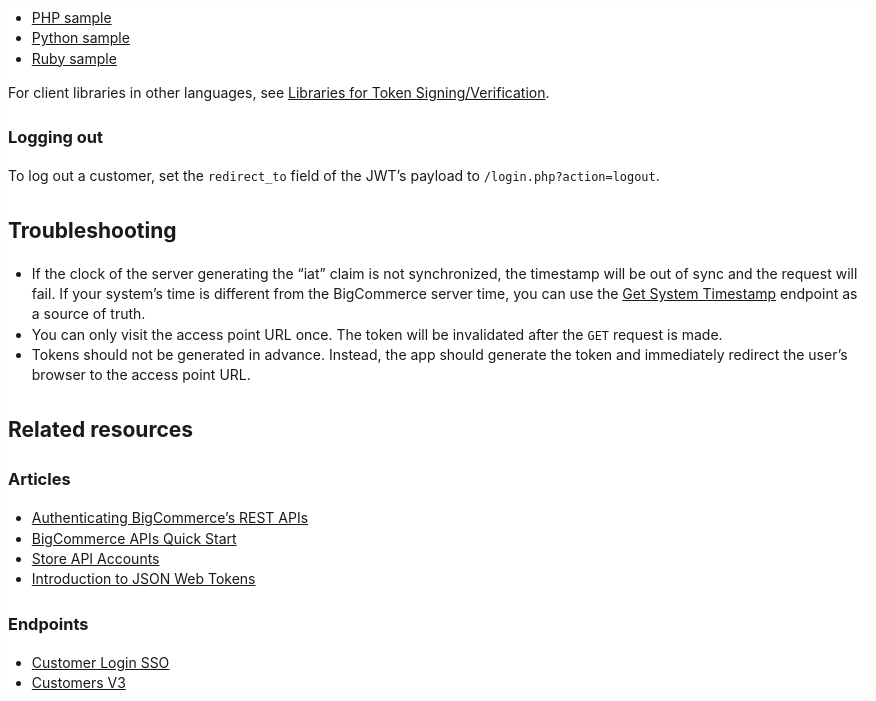 * [PHP sample](https://github.com/bigcommerce/bigcommerce-api-php/blob/master/src/Bigcommerce/Api/Client.php#L421)
* [Python sample](https://github.com/bigcommerce/bigcommerce-api-python/blob/master/bigcommerce/customer_login_token.py)
* [Ruby sample](https://github.com/jordanarldt/ruby-bc-customer-sso-generator/)

For client libraries in other languages, see [Libraries for Token Signing/Verification](https://jwt.io/#libraries-io).

### Logging out 

To log out a customer, set the `redirect_to` field of the JWT’s payload to `/login.php?action=logout`. 

## Troubleshooting

* If the clock of the server generating the “iat” claim is not synchronized, the timestamp will be out of sync and the request will fail. If your system’s time is different from the BigCommerce server time, you can use the [Get System Timestamp](/api-reference/store-management/store-information-api/time-zone/gettime) endpoint as a source of truth.
* You can only visit the access point URL once. The token will be invalidated after the `GET` request is made.
* Tokens should not be generated in advance. Instead, the app should generate the token and immediately redirect the user’s browser to the access point URL. 

## Related resources 

### Articles
* [Authenticating BigCommerce’s REST APIs](/api-docs/getting-started/authentication/rest-api-authentication#obtaining-store-api-credentials)
* [BigCommerce APIs Quick Start](/api-docs/getting-started/making-requests)
* [Store API Accounts](https://support.bigcommerce.com/s/article/Store-API-Accounts)
* [Introduction to JSON Web Tokens](https://jwt.io/introduction/)

### Endpoints
* [Customer Login SSO](/api-reference/storefront/customer-login-sso)
* [Customers V3](/api-reference/store-management/customers-v3)
